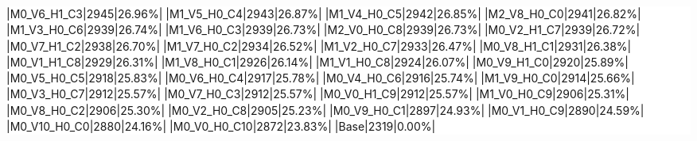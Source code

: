 |M0_V6_H1_C3|2945|26.96%|
|M1_V5_H0_C4|2943|26.87%|
|M1_V4_H0_C5|2942|26.85%|
|M2_V8_H0_C0|2941|26.82%|
|M1_V3_H0_C6|2939|26.74%|
|M1_V6_H0_C3|2939|26.73%|
|M2_V0_H0_C8|2939|26.73%|
|M0_V2_H1_C7|2939|26.72%|
|M0_V7_H1_C2|2938|26.70%|
|M1_V7_H0_C2|2934|26.52%|
|M1_V2_H0_C7|2933|26.47%|
|M0_V8_H1_C1|2931|26.38%|
|M0_V1_H1_C8|2929|26.31%|
|M1_V8_H0_C1|2926|26.14%|
|M1_V1_H0_C8|2924|26.07%|
|M0_V9_H1_C0|2920|25.89%|
|M0_V5_H0_C5|2918|25.83%|
|M0_V6_H0_C4|2917|25.78%|
|M0_V4_H0_C6|2916|25.74%|
|M1_V9_H0_C0|2914|25.66%|
|M0_V3_H0_C7|2912|25.57%|
|M0_V7_H0_C3|2912|25.57%|
|M0_V0_H1_C9|2912|25.57%|
|M1_V0_H0_C9|2906|25.31%|
|M0_V8_H0_C2|2906|25.30%|
|M0_V2_H0_C8|2905|25.23%|
|M0_V9_H0_C1|2897|24.93%|
|M0_V1_H0_C9|2890|24.59%|
|M0_V10_H0_C0|2880|24.16%|
|M0_V0_H0_C10|2872|23.83%|
|Base|2319|0.00%|
